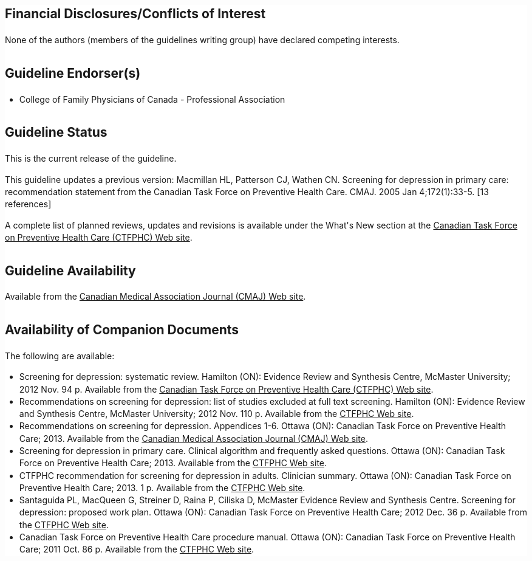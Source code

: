 ## Financial Disclosures/Conflicts of Interest



None of the authors (members of the guidelines writing group) have declared competing interests.

## Guideline Endorser(s)

- College of Family Physicians of Canada - Professional Association

## Guideline Status



This is the current release of the guideline.

This guideline updates a previous version: Macmillan HL, Patterson CJ, Wathen CN. Screening for depression in primary care: recommendation statement from the Canadian Task Force on Preventive Health Care. CMAJ. 2005 Jan 4;172(1):33-5. [13 references]

A complete list of planned reviews, updates and revisions is available under the What's New section at the [Canadian Task Force on Preventive Health Care (CTFPHC) Web site](http://canadiantaskforce.ca/whats-new/ "CTFPHC Web site").

## Guideline Availability



Available from the [Canadian Medical Association Journal (CMAJ) Web site](http://www.cmaj.ca/content/185/9/775.full?sid=fbce544f-b272-4b68-8fda-36e464052fbb "Canadian Medical Association Journal \(CMAJ\) Web site").

## Availability of Companion Documents



The following are available:

  * Screening for depression: systematic review. Hamilton (ON): Evidence Review and Synthesis Centre, McMaster University; 2012 Nov. 94 p. Available from the [Canadian Task Force on Preventive Health Care (CTFPHC) Web site](http://canadiantaskforce.ca/wp-content/uploads/2013/06/2013-depression-systematic-review-en.pdf "Canadian Task Force on Preventive Health Care \(CTFPHC\) Web site"). 
  * Recommendations on screening for depression: list of studies excluded at full text screening. Hamilton (ON): Evidence Review and Synthesis Centre, McMaster University; 2012 Nov. 110 p. Available from the [CTFPHC Web site](http://canadiantaskforce.ca/wp-content/uploads/2013/06/2013-depression-list-of-studies-excluded-at-full-text-screening-en.pdf%20title=). 
  * Recommendations on screening for depression. Appendices 1-6. Ottawa (ON): Canadian Task Force on Preventive Health Care; 2013. Available from the [Canadian Medical Association Journal (CMAJ) Web site](http://www.cmaj.ca/content/185/9/775/suppl/DC1 "Canadian Medical Association Journal \(CMAJ\) Web site"). 
  * Screening for depression in primary care. Clinical algorithm and frequently asked questions. Ottawa (ON): Canadian Task Force on Preventive Health Care; 2013. Available from the [CTFPHC Web site](http://canadiantaskforce.ca/wp-content/uploads/2016/05/2013-depression-clinician-algorithm-and-faq-en.pdf "CTFPHC Web site"). 
  * CTFPHC recommendation for screening for depression in adults. Clinician summary. Ottawa (ON): Canadian Task Force on Preventive Health Care; 2013. 1 p. Available from the [CTFPHC Web site](http://canadiantaskforce.ca/wp-content/uploads/2016/06/2013-depression-clinician-summary-en-1.pdf "CTFPHC Web site"). 
  * Santaguida PL, MacQueen G, Streiner D, Raina P, Ciliska D, McMaster Evidence Review and Synthesis Centre. Screening for depression: proposed work plan. Ottawa (ON): Canadian Task Force on Preventive Health Care; 2012 Dec. 36 p. Available from the [CTFPHC Web site](http://canadiantaskforce.ca/wp-content/uploads/2013/06/2013-depression-protocol-en.pdf "CTFPHC Web site"). 
  * Canadian Task Force on Preventive Health Care procedure manual. Ottawa (ON): Canadian Task Force on Preventive Health Care; 2011 Oct. 86 p. Available from the [CTFPHC Web site](http://canadiantaskforce.ca/wp-content/uploads/2016/12/procedural-manual-en_2014_Archived.pdf "CTFPHC Web site"). 